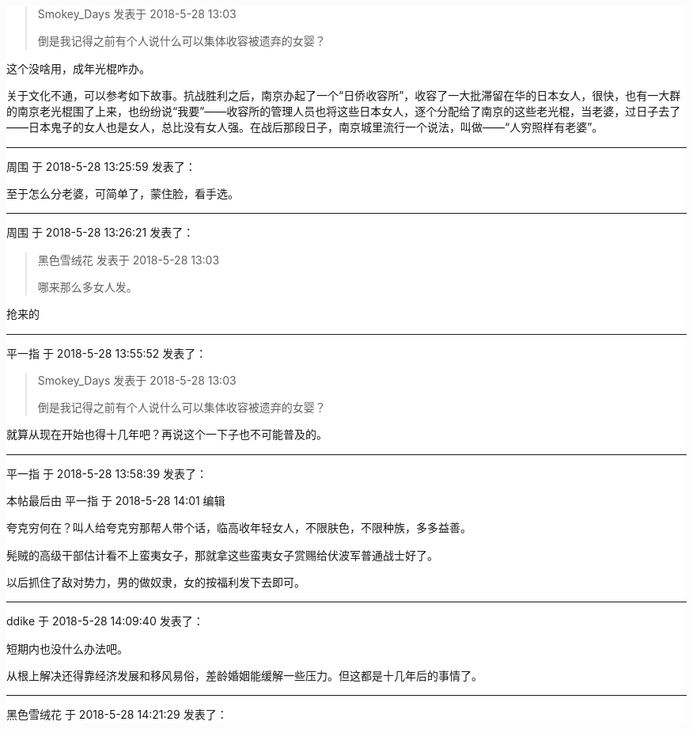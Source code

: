 > Smokey\_Days 发表于 2018-5-28 13:03
> 
> 倒是我记得之前有个人说什么可以集体收容被遗弃的女婴？



这个没啥用，成年光棍咋办。

关于文化不通，可以参考如下故事。抗战胜利之后，南京办起了一个“日侨收容所”，收容了一大批滞留在华的日本女人，很快，也有一大群的南京老光棍围了上来，也纷纷说“我要”——收容所的管理人员也将这些日本女人，逐个分配给了南京的这些老光棍，当老婆，过日子去了——日本鬼子的女人也是女人，总比没有女人强。在战后那段日子，南京城里流行一个说法，叫做——“人穷照样有老婆”。

---------

周围 于 2018-5-28 13:25:59 发表了：

至于怎么分老婆，可简单了，蒙住脸，看手选。

---------

周围 于 2018-5-28 13:26:21 发表了：

> 黑色雪绒花 发表于 2018-5-28 13:03
> 
> 哪来那么多女人发。



抢来的

---------

平一指 于 2018-5-28 13:55:52 发表了：

> Smokey\_Days 发表于 2018-5-28 13:03
> 
> 倒是我记得之前有个人说什么可以集体收容被遗弃的女婴？



就算从现在开始也得十几年吧？再说这个一下子也不可能普及的。

---------

平一指 于 2018-5-28 13:58:39 发表了：

本帖最后由 平一指 于 2018-5-28 14:01 编辑 

夸克穷何在？叫人给夸克穷那帮人带个话，临高收年轻女人，不限肤色，不限种族，多多益善。

髡贼的高级干部估计看不上蛮夷女子，那就拿这些蛮夷女子赏赐给伏波军普通战士好了。

以后抓住了敌对势力，男的做奴隶，女的按福利发下去即可。

---------

ddike 于 2018-5-28 14:09:40 发表了：

短期内也没什么办法吧。

从根上解决还得靠经济发展和移风易俗，差龄婚姻能缓解一些压力。但这都是十几年后的事情了。

---------

黑色雪绒花 于 2018-5-28 14:21:29 发表了：
